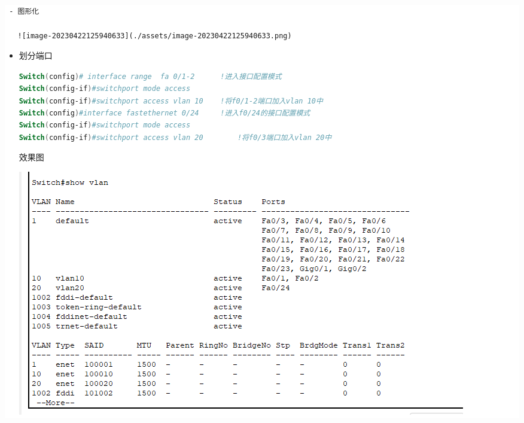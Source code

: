      - 图形化

       ![image-20230422125940633](./assets/image-20230422125940633.png)

   - 划分端口

     ```powershell
     Switch(config)# interface range  fa 0/1-2     	!进入接口配置模式
     Switch(config-if)#switchport mode access
     Switch(config-if)#switchport access vlan 10   	!将f0/1-2端口加入vlan 10中
     Switch(config)#interface fastethernet 0/24   	!进入f0/24的接口配置模式
     Switch(config-if)#switchport mode access
     Switch(config-if)#switchport access vlan 20    	!将f0/3端口加入vlan 20中
     ```

     效果图

     ![image-20230422220738591](./assets/image-20230422220738591.png)
